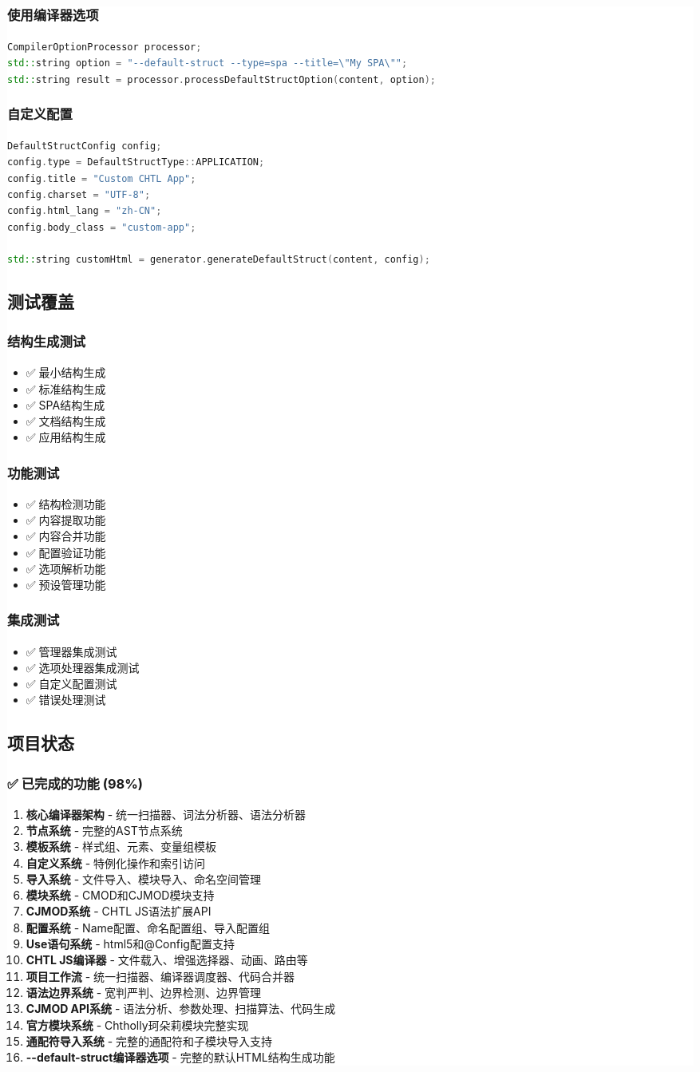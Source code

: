 ### 使用编译器选项
```cpp
CompilerOptionProcessor processor;
std::string option = "--default-struct --type=spa --title=\"My SPA\"";
std::string result = processor.processDefaultStructOption(content, option);
```

### 自定义配置
```cpp
DefaultStructConfig config;
config.type = DefaultStructType::APPLICATION;
config.title = "Custom CHTL App";
config.charset = "UTF-8";
config.html_lang = "zh-CN";
config.body_class = "custom-app";

std::string customHtml = generator.generateDefaultStruct(content, config);
```

## 测试覆盖

### 结构生成测试
- ✅ 最小结构生成
- ✅ 标准结构生成
- ✅ SPA结构生成
- ✅ 文档结构生成
- ✅ 应用结构生成

### 功能测试
- ✅ 结构检测功能
- ✅ 内容提取功能
- ✅ 内容合并功能
- ✅ 配置验证功能
- ✅ 选项解析功能
- ✅ 预设管理功能

### 集成测试
- ✅ 管理器集成测试
- ✅ 选项处理器集成测试
- ✅ 自定义配置测试
- ✅ 错误处理测试

## 项目状态

### ✅ 已完成的功能 (98%)
1. **核心编译器架构** - 统一扫描器、词法分析器、语法分析器
2. **节点系统** - 完整的AST节点系统
3. **模板系统** - 样式组、元素、变量组模板
4. **自定义系统** - 特例化操作和索引访问
5. **导入系统** - 文件导入、模块导入、命名空间管理
6. **模块系统** - CMOD和CJMOD模块支持
7. **CJMOD系统** - CHTL JS语法扩展API
8. **配置系统** - Name配置、命名配置组、导入配置组
9. **Use语句系统** - html5和@Config配置支持
10. **CHTL JS编译器** - 文件载入、增强选择器、动画、路由等
11. **项目工作流** - 统一扫描器、编译器调度器、代码合并器
12. **语法边界系统** - 宽判严判、边界检测、边界管理
13. **CJMOD API系统** - 语法分析、参数处理、扫描算法、代码生成
14. **官方模块系统** - Chtholly珂朵莉模块完整实现
15. **通配符导入系统** - 完整的通配符和子模块导入支持
16. **--default-struct编译器选项** - 完整的默认HTML结构生成功能